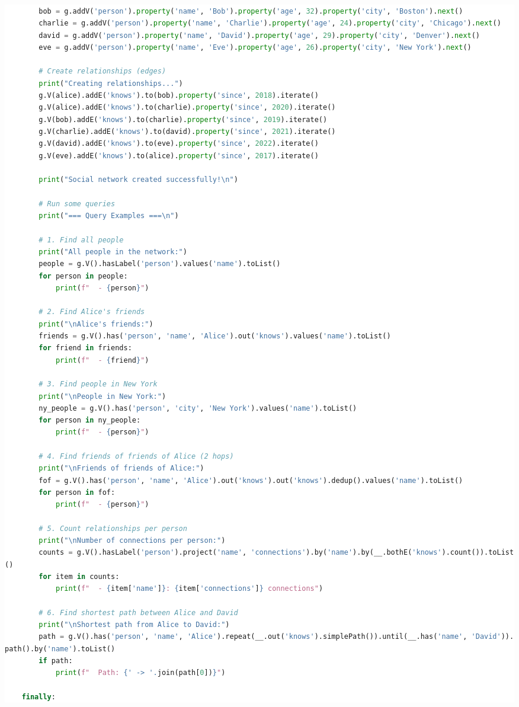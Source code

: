 ```python
        bob = g.addV('person').property('name', 'Bob').property('age', 32).property('city', 'Boston').next()
        charlie = g.addV('person').property('name', 'Charlie').property('age', 24).property('city', 'Chicago').next()
        david = g.addV('person').property('name', 'David').property('age', 29).property('city', 'Denver').next()
        eve = g.addV('person').property('name', 'Eve').property('age', 26).property('city', 'New York').next()
        
        # Create relationships (edges)
        print("Creating relationships...")
        g.V(alice).addE('knows').to(bob).property('since', 2018).iterate()
        g.V(alice).addE('knows').to(charlie).property('since', 2020).iterate()
        g.V(bob).addE('knows').to(charlie).property('since', 2019).iterate()
        g.V(charlie).addE('knows').to(david).property('since', 2021).iterate()
        g.V(david).addE('knows').to(eve).property('since', 2022).iterate()
        g.V(eve).addE('knows').to(alice).property('since', 2017).iterate()
        
        print("Social network created successfully!\n")
        
        # Run some queries
        print("=== Query Examples ===\n")
        
        # 1. Find all people
        print("All people in the network:")
        people = g.V().hasLabel('person').values('name').toList()
        for person in people:
            print(f"  - {person}")
        
        # 2. Find Alice's friends
        print("\nAlice's friends:")
        friends = g.V().has('person', 'name', 'Alice').out('knows').values('name').toList()
        for friend in friends:
            print(f"  - {friend}")
        
        # 3. Find people in New York
        print("\nPeople in New York:")
        ny_people = g.V().has('person', 'city', 'New York').values('name').toList()
        for person in ny_people:
            print(f"  - {person}")
        
        # 4. Find friends of friends of Alice (2 hops)
        print("\nFriends of friends of Alice:")
        fof = g.V().has('person', 'name', 'Alice').out('knows').out('knows').dedup().values('name').toList()
        for person in fof:
            print(f"  - {person}")
        
        # 5. Count relationships per person
        print("\nNumber of connections per person:")
        counts = g.V().hasLabel('person').project('name', 'connections').by('name').by(__.bothE('knows').count()).toList()
        for item in counts:
            print(f"  - {item['name']}: {item['connections']} connections")
        
        # 6. Find shortest path between Alice and David
        print("\nShortest path from Alice to David:")
        path = g.V().has('person', 'name', 'Alice').repeat(__.out('knows').simplePath()).until(__.has('name', 'David')).path().by('name').toList()
        if path:
            print(f"  Path: {' -> '.join(path[0])}")
        
    finally:
```
